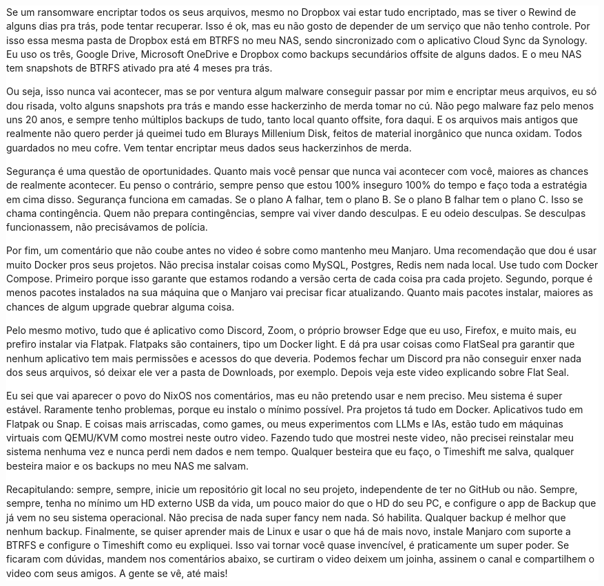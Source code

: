 Se um ransomware encriptar todos os seus arquivos, mesmo no Dropbox vai estar tudo encriptado, mas se tiver o Rewind de alguns dias pra trás,  pode tentar recuperar. Isso é ok, mas eu não gosto de depender de um serviço que não tenho controle. Por isso essa mesma pasta de Dropbox está em BTRFS no meu NAS, sendo sincronizado com o aplicativo Cloud Sync da Synology. Eu uso os três, Google Drive, Microsoft OneDrive e Dropbox como backups secundários offsite de alguns dados. E o meu NAS tem snapshots de BTRFS ativado pra até 4 meses pra trás.

Ou seja, isso nunca vai acontecer, mas se por ventura algum malware conseguir passar por mim e encriptar meus arquivos, eu só dou risada, volto alguns snapshots pra trás e mando esse hackerzinho de merda tomar no cú. Não pego malware faz pelo menos uns 20 anos, e sempre tenho múltiplos backups de tudo, tanto local quanto offsite, fora daqui. E os arquivos mais antigos que realmente não quero perder já queimei tudo em Blurays Millenium Disk, feitos de material inorgânico que nunca oxidam. Todos guardados no meu cofre. Vem tentar encriptar meus dados seus hackerzinhos de merda.

Segurança é uma questão de oportunidades. Quanto mais você pensar que nunca vai acontecer com você, maiores as chances de realmente acontecer. Eu penso o contrário, sempre penso que estou 100% inseguro 100% do tempo e faço toda a estratégia em cima disso. Segurança funciona em camadas. Se o plano A falhar, tem o plano B. Se o plano B falhar tem o plano C. Isso se chama contingência. Quem não prepara contingências, sempre vai viver dando desculpas. E eu odeio desculpas. Se desculpas funcionassem, não precisávamos de polícia.

Por fim, um comentário que não coube antes no video é sobre como mantenho meu Manjaro. Uma recomendação que dou é usar muito Docker pros seus projetos. Não precisa instalar coisas como MySQL, Postgres, Redis nem nada local. Use tudo com Docker Compose. Primeiro porque isso garante que estamos rodando a versão certa de cada coisa pra cada projeto. Segundo, porque é menos pacotes instalados na sua máquina que o Manjaro vai precisar ficar atualizando. Quanto mais pacotes instalar, maiores as chances de algum upgrade quebrar alguma coisa.

Pelo mesmo motivo, tudo que é aplicativo como Discord, Zoom, o próprio browser Edge que eu uso, Firefox, e muito mais, eu prefiro instalar via Flatpak. Flatpaks são containers, tipo um Docker light. E dá pra usar coisas como FlatSeal pra garantir que nenhum aplicativo tem mais permissões e acessos do que deveria. Podemos fechar um Discord pra não conseguir enxer nada dos seus arquivos, só deixar ele ver a pasta de Downloads, por exemplo. Depois veja este video explicando sobre Flat Seal.

Eu sei que vai aparecer o povo do NixOS nos comentários, mas eu não pretendo usar e nem preciso. Meu sistema é super estável. Raramente tenho problemas, porque eu instalo o mínimo possível. Pra projetos tá tudo em Docker. Aplicativos tudo em Flatpak ou Snap. E coisas mais arriscadas, como games, ou meus experimentos com LLMs e IAs, estão tudo em máquinas virtuais com QEMU/KVM como mostrei neste outro video. Fazendo tudo que mostrei neste video, não precisei reinstalar meu sistema nenhuma vez e nunca perdi nem dados e nem tempo. Qualquer besteira que eu faço, o Timeshift me salva, qualquer besteira maior e os backups no meu NAS me salvam.

Recapitulando: sempre, sempre, inicie um repositório git local no seu projeto, independente de ter no GitHub ou não. Sempre, sempre, tenha no mínimo um HD externo USB da vida, um pouco maior do que o HD do seu PC, e configure o app de Backup que já vem no seu sistema operacional. Não precisa de nada super fancy nem nada. Só habilita. Qualquer backup é melhor que nenhum backup. Finalmente, se quiser aprender mais de Linux e usar o que há de mais novo, instale Manjaro com suporte a BTRFS e configure o Timeshift como eu expliquei. Isso vai tornar você quase invencível, é praticamente um super poder. Se ficaram com dúvidas, mandem nos comentários abaixo, se curtiram o video deixem um joinha, assinem o canal e compartilhem o video com seus amigos. A gente se vê, até mais!
